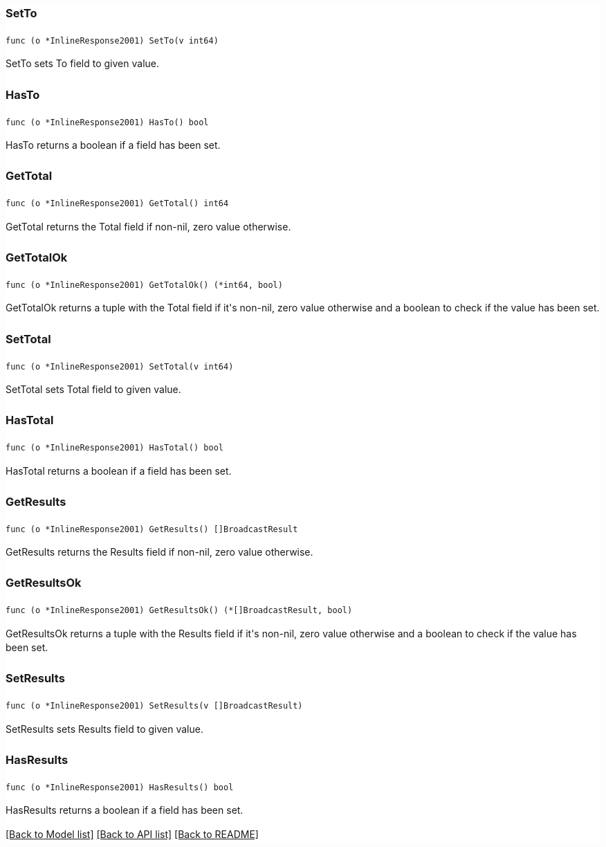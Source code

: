 ### SetTo

`func (o *InlineResponse2001) SetTo(v int64)`

SetTo sets To field to given value.

### HasTo

`func (o *InlineResponse2001) HasTo() bool`

HasTo returns a boolean if a field has been set.

### GetTotal

`func (o *InlineResponse2001) GetTotal() int64`

GetTotal returns the Total field if non-nil, zero value otherwise.

### GetTotalOk

`func (o *InlineResponse2001) GetTotalOk() (*int64, bool)`

GetTotalOk returns a tuple with the Total field if it's non-nil, zero value otherwise
and a boolean to check if the value has been set.

### SetTotal

`func (o *InlineResponse2001) SetTotal(v int64)`

SetTotal sets Total field to given value.

### HasTotal

`func (o *InlineResponse2001) HasTotal() bool`

HasTotal returns a boolean if a field has been set.

### GetResults

`func (o *InlineResponse2001) GetResults() []BroadcastResult`

GetResults returns the Results field if non-nil, zero value otherwise.

### GetResultsOk

`func (o *InlineResponse2001) GetResultsOk() (*[]BroadcastResult, bool)`

GetResultsOk returns a tuple with the Results field if it's non-nil, zero value otherwise
and a boolean to check if the value has been set.

### SetResults

`func (o *InlineResponse2001) SetResults(v []BroadcastResult)`

SetResults sets Results field to given value.

### HasResults

`func (o *InlineResponse2001) HasResults() bool`

HasResults returns a boolean if a field has been set.


[[Back to Model list]](../README.md#documentation-for-models) [[Back to API list]](../README.md#documentation-for-api-endpoints) [[Back to README]](../README.md)


